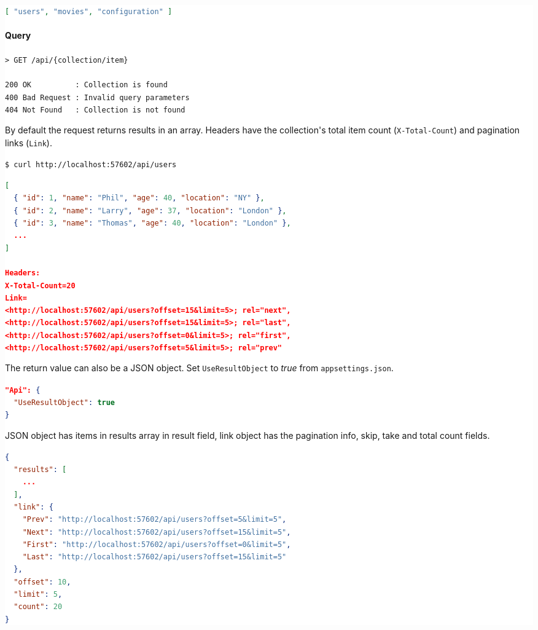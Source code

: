 ```json
[ "users", "movies", "configuration" ]
```

#### Query

```
> GET /api/{collection/item}

200 OK          : Collection is found
400 Bad Request : Invalid query parameters
404 Not Found   : Collection is not found
```

By default the request returns results in an array. Headers have the collection's total item count (`X-Total-Count`) and pagination links (`Link`).

```sh
$ curl http://localhost:57602/api/users
```
```json
[
  { "id": 1, "name": "Phil", "age": 40, "location": "NY" },
  { "id": 2, "name": "Larry", "age": 37, "location": "London" },
  { "id": 3, "name": "Thomas", "age": 40, "location": "London" },
  ...
]

Headers:
X-Total-Count=20
Link=
<http://localhost:57602/api/users?offset=15&limit=5>; rel="next",
<http://localhost:57602/api/users?offset=15&limit=5>; rel="last",
<http://localhost:57602/api/users?offset=0&limit=5>; rel="first",
<http://localhost:57602/api/users?offset=5&limit=5>; rel="prev"
```

The return value can also be a JSON object. Set `UseResultObject` to _true_ from `appsettings.json`.

```json
"Api": {
  "UseResultObject": true
}
```

JSON object has items in results array in result field, link object has the pagination info, skip, take and total count fields.

```json
{
  "results": [
    ...
  ],
  "link": {
    "Prev": "http://localhost:57602/api/users?offset=5&limit=5",
    "Next": "http://localhost:57602/api/users?offset=15&limit=5",
    "First": "http://localhost:57602/api/users?offset=0&limit=5",
    "Last": "http://localhost:57602/api/users?offset=15&limit=5"
  },
  "offset": 10,
  "limit": 5,
  "count": 20
}
```
